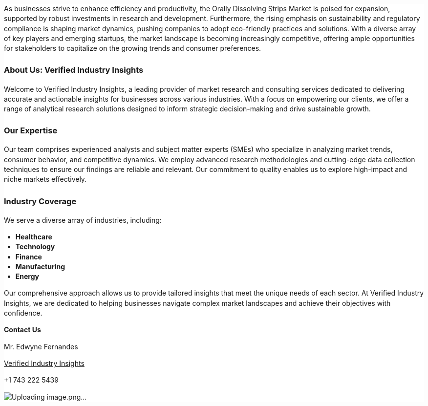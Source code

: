 As businesses strive to enhance efficiency and productivity, the Orally Dissolving Strips Market is poised for expansion, supported by robust investments in research and development. Furthermore, the rising emphasis on sustainability and regulatory compliance is shaping market dynamics, pushing companies to adopt eco-friendly practices and solutions. With a diverse array of key players and emerging startups, the market landscape is becoming increasingly competitive, offering ample opportunities for stakeholders to capitalize on the growing trends and consumer preferences.</p><h3>About Us: Verified Industry Insights</h3><p>Welcome to Verified Industry Insights, a leading provider of market research and consulting services dedicated to delivering accurate and actionable insights for businesses across various industries. With a focus on empowering our clients, we offer a range of analytical research solutions designed to inform strategic decision-making and drive sustainable growth.</p><h3>Our Expertise</h3><p>Our team comprises experienced analysts and subject matter experts (SMEs) who specialize in analyzing market trends, consumer behavior, and competitive dynamics. We employ advanced research methodologies and cutting-edge data collection techniques to ensure our findings are reliable and relevant. Our commitment to quality enables us to explore high-impact and niche markets effectively.</p><h3>Industry Coverage</h3><p>We serve a diverse array of industries, including:</p><ul><li><strong>Healthcare</strong></li><li><strong>Technology</strong></li><li><strong>Finance</strong></li><li><strong>Manufacturing</strong></li><li><strong>Energy</strong></li></ul><p>Our comprehensive approach allows us to provide tailored insights that meet the unique needs of each sector. At Verified Industry Insights, we are dedicated to helping businesses navigate complex market landscapes and achieve their objectives with confidence.</p><p><strong>Contact Us</strong></p><p>Mr. Edwyne Fernandes</p><p><a href="https://www.verifiedindustryinsights.com/">Verified Industry Insights</a></p><p>+1 743 222 5439</p>
![Uploading image.png…]()
